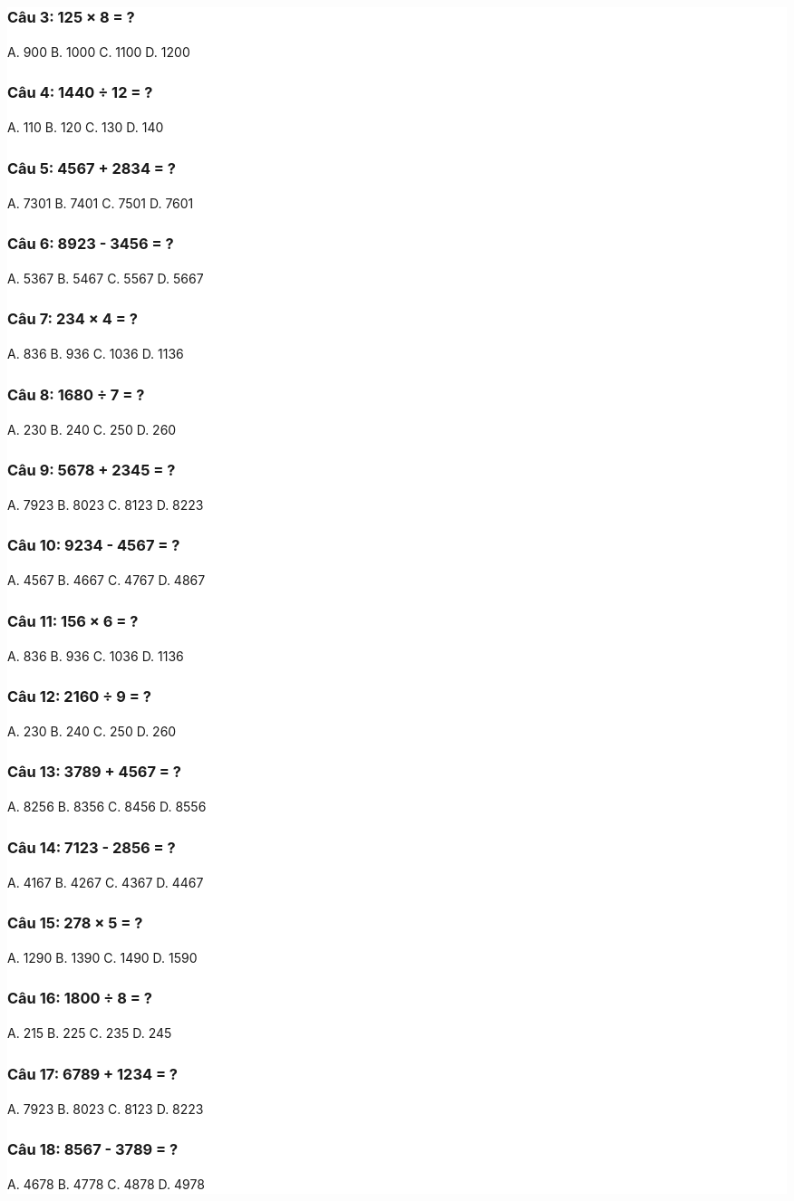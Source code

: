 ### Câu 3: 125 × 8 = ?
A. 900   B. 1000  C. 1100  D. 1200

### Câu 4: 1440 ÷ 12 = ?
A. 110   B. 120   C. 130   D. 140

### Câu 5: 4567 + 2834 = ?
A. 7301  B. 7401  C. 7501  D. 7601

### Câu 6: 8923 - 3456 = ?
A. 5367  B. 5467  C. 5567  D. 5667

### Câu 7: 234 × 4 = ?
A. 836   B. 936   C. 1036  D. 1136

### Câu 8: 1680 ÷ 7 = ?
A. 230   B. 240   C. 250   D. 260

### Câu 9: 5678 + 2345 = ?
A. 7923  B. 8023  C. 8123  D. 8223

### Câu 10: 9234 - 4567 = ?
A. 4567  B. 4667  C. 4767  D. 4867

### Câu 11: 156 × 6 = ?
A. 836   B. 936   C. 1036  D. 1136

### Câu 12: 2160 ÷ 9 = ?
A. 230   B. 240   C. 250   D. 260

### Câu 13: 3789 + 4567 = ?
A. 8256  B. 8356  C. 8456  D. 8556

### Câu 14: 7123 - 2856 = ?
A. 4167  B. 4267  C. 4367  D. 4467

### Câu 15: 278 × 5 = ?
A. 1290  B. 1390  C. 1490  D. 1590

### Câu 16: 1800 ÷ 8 = ?
A. 215   B. 225   C. 235   D. 245

### Câu 17: 6789 + 1234 = ?
A. 7923  B. 8023  C. 8123  D. 8223

### Câu 18: 8567 - 3789 = ?
A. 4678  B. 4778  C. 4878  D. 4978
